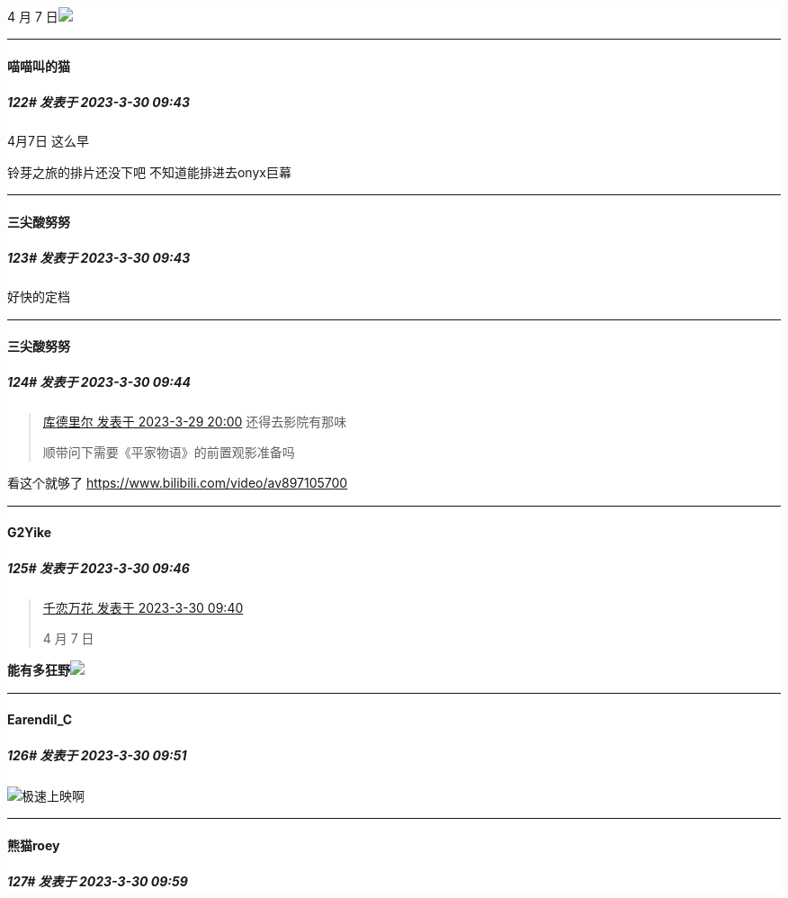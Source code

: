 4 月 7 日<img src="https://p.sda1.dev/10/59dc9459c833cafce447872b6e00f461/6_T3BJ_35X2CAY_7`PKMIP5.jpg" referrerpolicy="no-referrer">


*****

####  喵喵叫的猫  
##### 122#       发表于 2023-3-30 09:43

4月7日 这么早

铃芽之旅的排片还没下吧 不知道能排进去onyx巨幕

*****

####  三尖酸努努  
##### 123#       发表于 2023-3-30 09:43

好快的定档

*****

####  三尖酸努努  
##### 124#       发表于 2023-3-30 09:44

<blockquote><a href="httphttps://bbs.saraba1st.com/2b/forum.php?mod=redirect&amp;goto=findpost&amp;pid=60265769&amp;ptid=1838879" target="_blank">库德里尔 发表于 2023-3-29 20:00</a>
还得去影院有那味

顺带问下需要《平家物语》的前置观影准备吗</blockquote>
看这个就够了
https://www.bilibili.com/video/av897105700

*****

####  G2Yike  
##### 125#       发表于 2023-3-30 09:46

<blockquote><a href="httphttps://bbs.saraba1st.com/2b/forum.php?mod=redirect&amp;goto=findpost&amp;pid=60270028&amp;ptid=1838879" target="_blank">千恋万花 发表于 2023-3-30 09:40</a>

4 月 7 日</blockquote>
<strong>能有多狂野<img src="https://static.saraba1st.com/image/smiley/face2017/053.png" referrerpolicy="no-referrer"></strong>


*****

####  Earendil_C  
##### 126#       发表于 2023-3-30 09:51

<img src="https://static.saraba1st.com/image/smiley/face2017/067.png" referrerpolicy="no-referrer">极速上映啊

*****

####  熊猫roey  
##### 127#       发表于 2023-3-30 09:59
